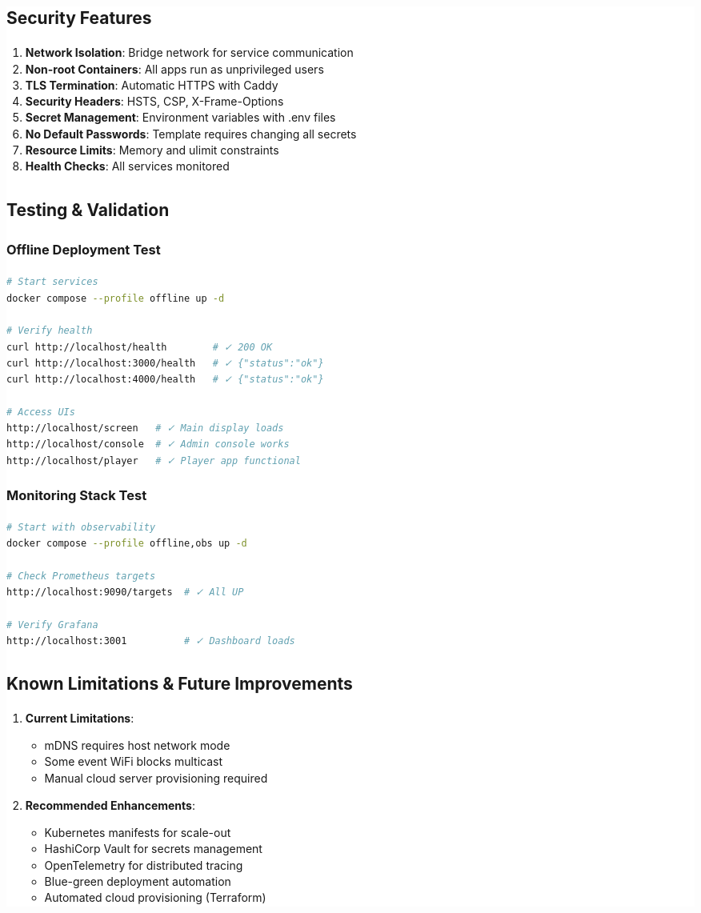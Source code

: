 ## Security Features

1. **Network Isolation**: Bridge network for service communication
2. **Non-root Containers**: All apps run as unprivileged users
3. **TLS Termination**: Automatic HTTPS with Caddy
4. **Security Headers**: HSTS, CSP, X-Frame-Options
5. **Secret Management**: Environment variables with .env files
6. **No Default Passwords**: Template requires changing all secrets
7. **Resource Limits**: Memory and ulimit constraints
8. **Health Checks**: All services monitored

## Testing & Validation

### Offline Deployment Test
```bash
# Start services
docker compose --profile offline up -d

# Verify health
curl http://localhost/health        # ✓ 200 OK
curl http://localhost:3000/health   # ✓ {"status":"ok"}
curl http://localhost:4000/health   # ✓ {"status":"ok"}

# Access UIs
http://localhost/screen   # ✓ Main display loads
http://localhost/console  # ✓ Admin console works
http://localhost/player   # ✓ Player app functional
```

### Monitoring Stack Test
```bash
# Start with observability
docker compose --profile offline,obs up -d

# Check Prometheus targets
http://localhost:9090/targets  # ✓ All UP

# Verify Grafana
http://localhost:3001          # ✓ Dashboard loads
```

## Known Limitations & Future Improvements

1. **Current Limitations**:
   - mDNS requires host network mode
   - Some event WiFi blocks multicast
   - Manual cloud server provisioning required

2. **Recommended Enhancements**:
   - Kubernetes manifests for scale-out
   - HashiCorp Vault for secrets management
   - OpenTelemetry for distributed tracing
   - Blue-green deployment automation
   - Automated cloud provisioning (Terraform)
